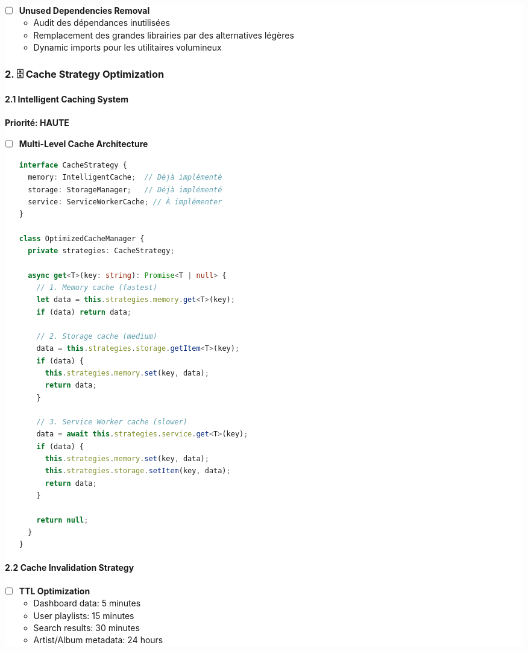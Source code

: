 - [ ] **Unused Dependencies Removal**
  - Audit des dépendances inutilisées
  - Remplacement des grandes librairies par des alternatives légères
  - Dynamic imports pour les utilitaires volumineux

### 2. 🗄️ Cache Strategy Optimization

#### 2.1 Intelligent Caching System
**Priorité: HAUTE**

- [ ] **Multi-Level Cache Architecture**
  ```typescript
  interface CacheStrategy {
    memory: IntelligentCache;  // Déjà implémenté
    storage: StorageManager;   // Déjà implémenté
    service: ServiceWorkerCache; // À implémenter
  }
  
  class OptimizedCacheManager {
    private strategies: CacheStrategy;
    
    async get<T>(key: string): Promise<T | null> {
      // 1. Memory cache (fastest)
      let data = this.strategies.memory.get<T>(key);
      if (data) return data;
      
      // 2. Storage cache (medium)
      data = this.strategies.storage.getItem<T>(key);
      if (data) {
        this.strategies.memory.set(key, data);
        return data;
      }
      
      // 3. Service Worker cache (slower)
      data = await this.strategies.service.get<T>(key);
      if (data) {
        this.strategies.memory.set(key, data);
        this.strategies.storage.setItem(key, data);
        return data;
      }
      
      return null;
    }
  }
  ```

#### 2.2 Cache Invalidation Strategy
- [ ] **TTL Optimization**
  - Dashboard data: 5 minutes
  - User playlists: 15 minutes
  - Search results: 30 minutes
  - Artist/Album metadata: 24 hours
